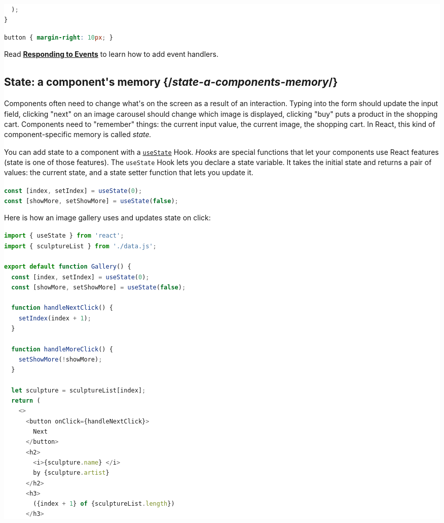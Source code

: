 ```js
  );
}
```

```css
button { margin-right: 10px; }
```

</Sandpack>

<LearnMore path="/learn/responding-to-events">

Read **[Responding to Events](/learn/responding-to-events)** to learn how to add event handlers.

</LearnMore>

## State: a component's memory {/*state-a-components-memory*/}

Components often need to change what's on the screen as a result of an interaction. Typing into the form should update the input field, clicking "next" on an image carousel should change which image is displayed, clicking "buy" puts a product in the shopping cart. Components need to "remember" things: the current input value, the current image, the shopping cart. In React, this kind of component-specific memory is called *state.*

You can add state to a component with a [`useState`](/apis/usestate) Hook. *Hooks* are special functions that let your components use React features (state is one of those features). The `useState` Hook lets you declare a state variable. It takes the initial state and returns a pair of values: the current state, and a state setter function that lets you update it.

```js
const [index, setIndex] = useState(0);
const [showMore, setShowMore] = useState(false);
```

Here is how an image gallery uses and updates state on click:

<Sandpack>

```js
import { useState } from 'react';
import { sculptureList } from './data.js';

export default function Gallery() {
  const [index, setIndex] = useState(0);
  const [showMore, setShowMore] = useState(false);

  function handleNextClick() {
    setIndex(index + 1);
  }

  function handleMoreClick() {
    setShowMore(!showMore);
  }

  let sculpture = sculptureList[index];
  return (
    <>
      <button onClick={handleNextClick}>
        Next
      </button>
      <h2>
        <i>{sculpture.name} </i>
        by {sculpture.artist}
      </h2>
      <h3>
        ({index + 1} of {sculptureList.length})
      </h3>
```